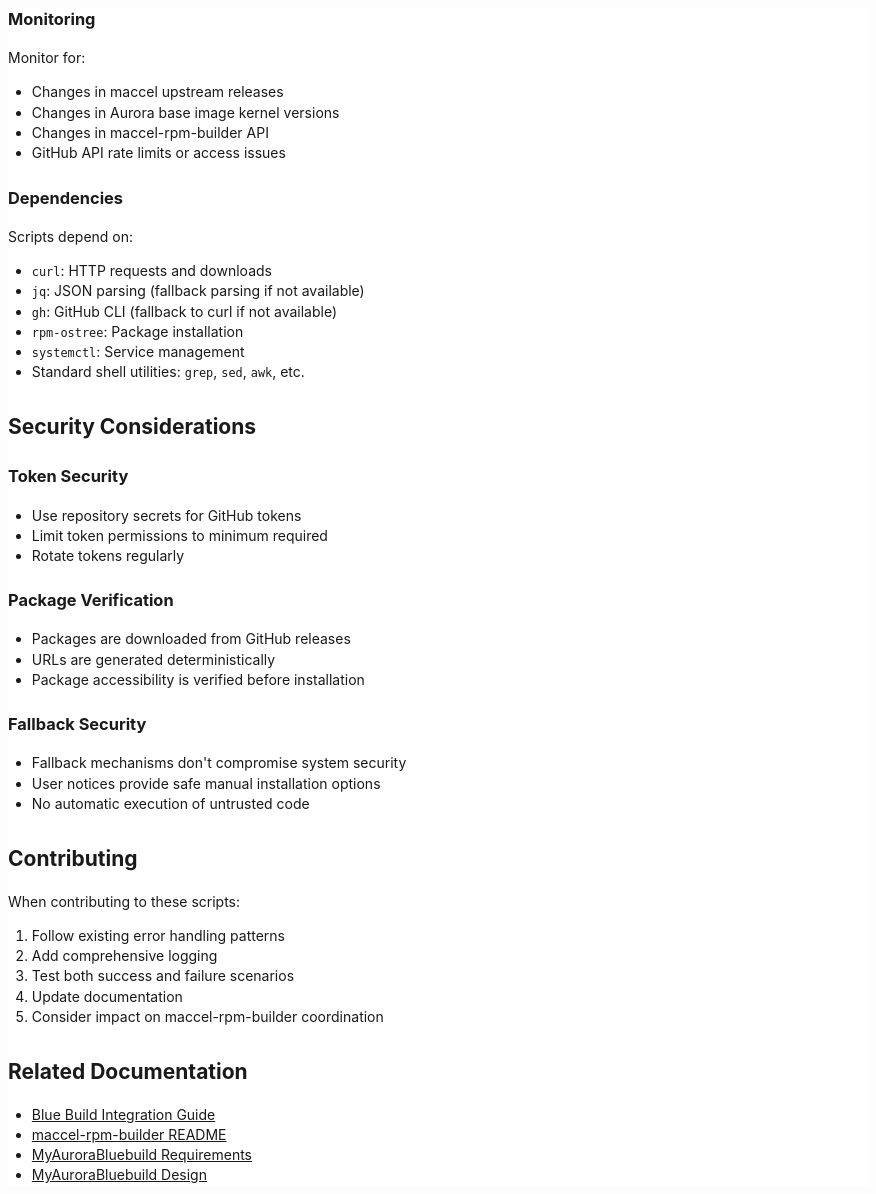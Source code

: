 ### Monitoring

Monitor for:
- Changes in maccel upstream releases
- Changes in Aurora base image kernel versions
- Changes in maccel-rpm-builder API
- GitHub API rate limits or access issues

### Dependencies

Scripts depend on:
- `curl`: HTTP requests and downloads
- `jq`: JSON parsing (fallback parsing if not available)
- `gh`: GitHub CLI (fallback to curl if not available)
- `rpm-ostree`: Package installation
- `systemctl`: Service management
- Standard shell utilities: `grep`, `sed`, `awk`, etc.

## Security Considerations

### Token Security
- Use repository secrets for GitHub tokens
- Limit token permissions to minimum required
- Rotate tokens regularly

### Package Verification
- Packages are downloaded from GitHub releases
- URLs are generated deterministically
- Package accessibility is verified before installation

### Fallback Security
- Fallback mechanisms don't compromise system security
- User notices provide safe manual installation options
- No automatic execution of untrusted code

## Contributing

When contributing to these scripts:
1. Follow existing error handling patterns
2. Add comprehensive logging
3. Test both success and failure scenarios
4. Update documentation
5. Consider impact on maccel-rpm-builder coordination

## Related Documentation

- [Blue Build Integration Guide](../../.rpm-integration-docs/BLUE_BUILD_INTEGRATION.md)
- [maccel-rpm-builder README](../../.rpm-integration-docs/README.md)
- [MyAuroraBluebuild Requirements](../../.kiro/specs/bluebuild-migration/requirements.md)
- [MyAuroraBluebuild Design](../../.kiro/specs/bluebuild-migration/design.md)